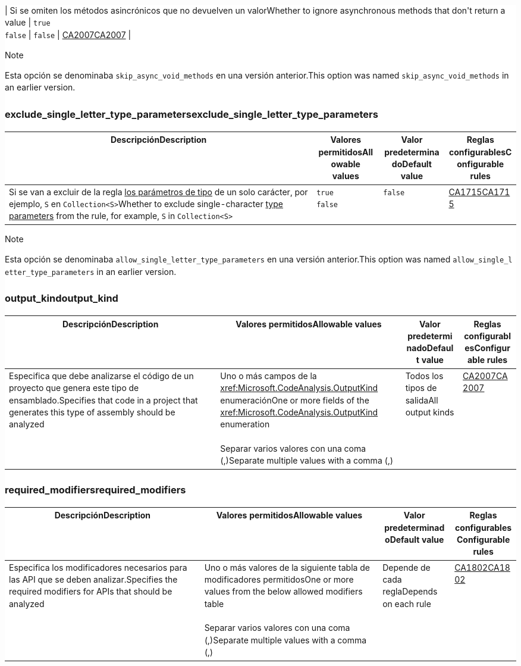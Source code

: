 | <span data-ttu-id="73976-150">Si se omiten los métodos asincrónicos que no devuelven un valor</span><span class="sxs-lookup"><span data-stu-id="73976-150">Whether to ignore asynchronous methods that don't return a value</span></span> | `true`<br/>`false` | `false` | [<span data-ttu-id="73976-151">CA2007</span><span class="sxs-lookup"><span data-stu-id="73976-151">CA2007</span></span>](quality-rules/ca2007.md) |

> [!NOTE]
> <span data-ttu-id="73976-152">Esta opción se denominaba `skip_async_void_methods` en una versión anterior.</span><span class="sxs-lookup"><span data-stu-id="73976-152">This option was named `skip_async_void_methods` in an earlier version.</span></span>

### <a name="exclude_single_letter_type_parameters"></a><span data-ttu-id="73976-153">exclude_single_letter_type_parameters</span><span class="sxs-lookup"><span data-stu-id="73976-153">exclude_single_letter_type_parameters</span></span>

| <span data-ttu-id="73976-154">Descripción</span><span class="sxs-lookup"><span data-stu-id="73976-154">Description</span></span> | <span data-ttu-id="73976-155">Valores permitidos</span><span class="sxs-lookup"><span data-stu-id="73976-155">Allowable values</span></span> | <span data-ttu-id="73976-156">Valor predeterminado</span><span class="sxs-lookup"><span data-stu-id="73976-156">Default value</span></span> | <span data-ttu-id="73976-157">Reglas configurables</span><span class="sxs-lookup"><span data-stu-id="73976-157">Configurable rules</span></span> |
| - | - | - | - |
| <span data-ttu-id="73976-158">Si se van a excluir de la regla [los parámetros de tipo](../../csharp/programming-guide/generics/generic-type-parameters.md) de un solo carácter, por ejemplo, `S` en `Collection<S>`</span><span class="sxs-lookup"><span data-stu-id="73976-158">Whether to exclude single-character [type parameters](../../csharp/programming-guide/generics/generic-type-parameters.md) from the rule, for example, `S` in `Collection<S>`</span></span> | `true`<br/>`false` | `false` | [<span data-ttu-id="73976-159">CA1715</span><span class="sxs-lookup"><span data-stu-id="73976-159">CA1715</span></span>](quality-rules/ca1715.md) |

> [!NOTE]
> <span data-ttu-id="73976-160">Esta opción se denominaba `allow_single_letter_type_parameters` en una versión anterior.</span><span class="sxs-lookup"><span data-stu-id="73976-160">This option was named `allow_single_letter_type_parameters` in an earlier version.</span></span>

### <a name="output_kind"></a><span data-ttu-id="73976-161">output_kind</span><span class="sxs-lookup"><span data-stu-id="73976-161">output_kind</span></span>

| <span data-ttu-id="73976-162">Descripción</span><span class="sxs-lookup"><span data-stu-id="73976-162">Description</span></span> | <span data-ttu-id="73976-163">Valores permitidos</span><span class="sxs-lookup"><span data-stu-id="73976-163">Allowable values</span></span> | <span data-ttu-id="73976-164">Valor predeterminado</span><span class="sxs-lookup"><span data-stu-id="73976-164">Default value</span></span> | <span data-ttu-id="73976-165">Reglas configurables</span><span class="sxs-lookup"><span data-stu-id="73976-165">Configurable rules</span></span> |
| - | - | - | - |
| <span data-ttu-id="73976-166">Especifica que debe analizarse el código de un proyecto que genera este tipo de ensamblado.</span><span class="sxs-lookup"><span data-stu-id="73976-166">Specifies that code in a project that generates this type of assembly should be analyzed</span></span> | <span data-ttu-id="73976-167">Uno o más campos de la <xref:Microsoft.CodeAnalysis.OutputKind> enumeración</span><span class="sxs-lookup"><span data-stu-id="73976-167">One or more fields of the <xref:Microsoft.CodeAnalysis.OutputKind> enumeration</span></span><br/><br/><span data-ttu-id="73976-168">Separar varios valores con una coma (,)</span><span class="sxs-lookup"><span data-stu-id="73976-168">Separate multiple values with a comma (,)</span></span> | <span data-ttu-id="73976-169">Todos los tipos de salida</span><span class="sxs-lookup"><span data-stu-id="73976-169">All output kinds</span></span> | [<span data-ttu-id="73976-170">CA2007</span><span class="sxs-lookup"><span data-stu-id="73976-170">CA2007</span></span>](quality-rules/ca2007.md) |

### <a name="required_modifiers"></a><span data-ttu-id="73976-171">required_modifiers</span><span class="sxs-lookup"><span data-stu-id="73976-171">required_modifiers</span></span>

| <span data-ttu-id="73976-172">Descripción</span><span class="sxs-lookup"><span data-stu-id="73976-172">Description</span></span> | <span data-ttu-id="73976-173">Valores permitidos</span><span class="sxs-lookup"><span data-stu-id="73976-173">Allowable values</span></span> | <span data-ttu-id="73976-174">Valor predeterminado</span><span class="sxs-lookup"><span data-stu-id="73976-174">Default value</span></span> | <span data-ttu-id="73976-175">Reglas configurables</span><span class="sxs-lookup"><span data-stu-id="73976-175">Configurable rules</span></span> |
| - | - | - | - |
| <span data-ttu-id="73976-176">Especifica los modificadores necesarios para las API que se deben analizar.</span><span class="sxs-lookup"><span data-stu-id="73976-176">Specifies the required modifiers for APIs that should be analyzed</span></span> | <span data-ttu-id="73976-177">Uno o más valores de la siguiente tabla de modificadores permitidos</span><span class="sxs-lookup"><span data-stu-id="73976-177">One or more values from the below allowed modifiers table</span></span><br/><br/><span data-ttu-id="73976-178">Separar varios valores con una coma (,)</span><span class="sxs-lookup"><span data-stu-id="73976-178">Separate multiple values with a comma (,)</span></span> | <span data-ttu-id="73976-179">Depende de cada regla</span><span class="sxs-lookup"><span data-stu-id="73976-179">Depends on each rule</span></span> | [<span data-ttu-id="73976-180">CA1802</span><span class="sxs-lookup"><span data-stu-id="73976-180">CA1802</span></span>](quality-rules/ca1802.md) |
